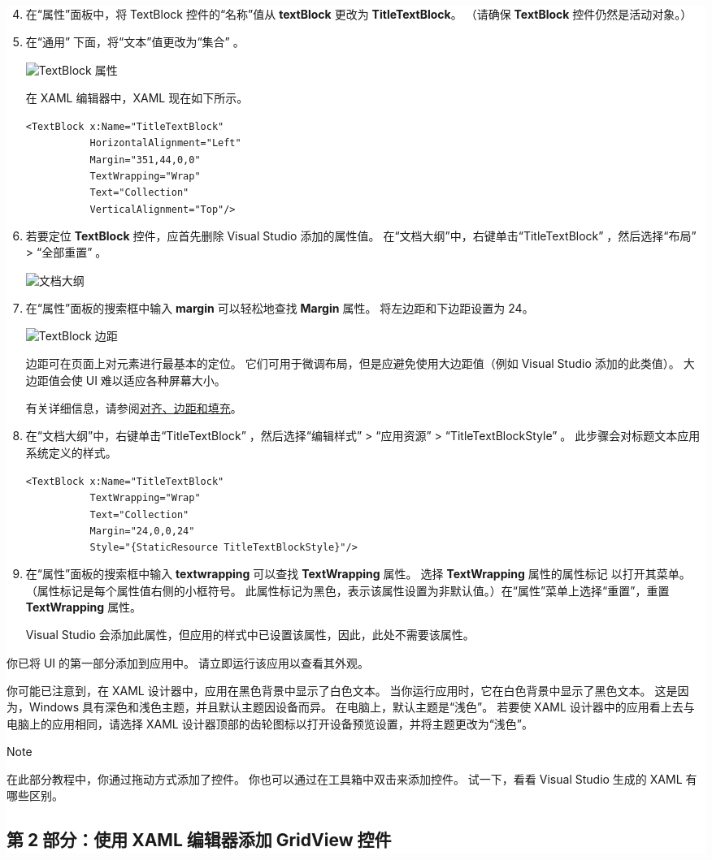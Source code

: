 4. 在“属性”面板中，将 TextBlock 控件的“名称”值从 **textBlock** 更改为 **TitleTextBlock**。    （请确保 **TextBlock** 控件仍然是活动对象。）

5. 在“通用”  下面，将“文本”值更改为“集合”   。

    ![TextBlock 属性](images/xaml-basics/text-block-properties.png)

    在 XAML 编辑器中，XAML 现在如下所示。

    ```xaml
    <TextBlock x:Name="TitleTextBlock"
               HorizontalAlignment="Left"
               Margin="351,44,0,0"
               TextWrapping="Wrap"
               Text="Collection"
               VerticalAlignment="Top"/>
    ```

6. 若要定位 **TextBlock** 控件，应首先删除 Visual Studio 添加的属性值。 在“文档大纲”中，右键单击“TitleTextBlock”  ，然后选择“布局” > “全部重置”   。

    ![文档大纲](images/xaml-basics/doc-outline-reset.png)

7. 在“属性”面板的搜索框中输入 **margin** 可以轻松地查找 **Margin** 属性。  将左边距和下边距设置为 24。

    ![TextBlock 边距](images/xaml-basics/margins.png)

    边距可在页面上对元素进行最基本的定位。 它们可用于微调布局，但是应避免使用大边距值（例如 Visual Studio 添加的此类值）。 大边距值会使 UI 难以适应各种屏幕大小。

    有关详细信息，请参阅[对齐、边距和填充](../layout/alignment-margin-padding.md)。

8. 在“文档大纲”中，右键单击“TitleTextBlock”  ，然后选择“编辑样式” > “应用资源” > “TitleTextBlockStyle”    。 此步骤会对标题文本应用系统定义的样式。

    ```xaml
    <TextBlock x:Name="TitleTextBlock"
               TextWrapping="Wrap"
               Text="Collection"
               Margin="24,0,0,24"
               Style="{StaticResource TitleTextBlockStyle}"/>
    ```

9. 在“属性”面板的搜索框中输入 **textwrapping** 可以查找 **TextWrapping** 属性。  选择 **TextWrapping** 属性的属性标记  以打开其菜单。 （属性标记是每个属性值右侧的小框符号。 此属性标记为黑色，表示该属性设置为非默认值。）在“属性”菜单上选择“重置”，重置 **TextWrapping** 属性。  

    Visual Studio 会添加此属性，但应用的样式中已设置该属性，因此，此处不需要该属性。

你已将 UI 的第一部分添加到应用中。 请立即运行该应用以查看其外观。

你可能已注意到，在 XAML 设计器中，应用在黑色背景中显示了白色文本。 当你运行应用时，它在白色背景中显示了黑色文本。 这是因为，Windows 具有深色和浅色主题，并且默认主题因设备而异。 在电脑上，默认主题是“浅色”。 若要使 XAML 设计器中的应用看上去与电脑上的应用相同，请选择 XAML 设计器顶部的齿轮图标以打开设备预览设置，并将主题更改为“浅色”。

> [!NOTE]
> 在此部分教程中，你通过拖动方式添加了控件。 你也可以通过在工具箱中双击来添加控件。 试一下，看看 Visual Studio 生成的 XAML 有哪些区别。

## <a name="part-2-add-a-gridview-control-by-using-the-xaml-editor"></a>第 2 部分：使用 XAML 编辑器添加 GridView 控件
